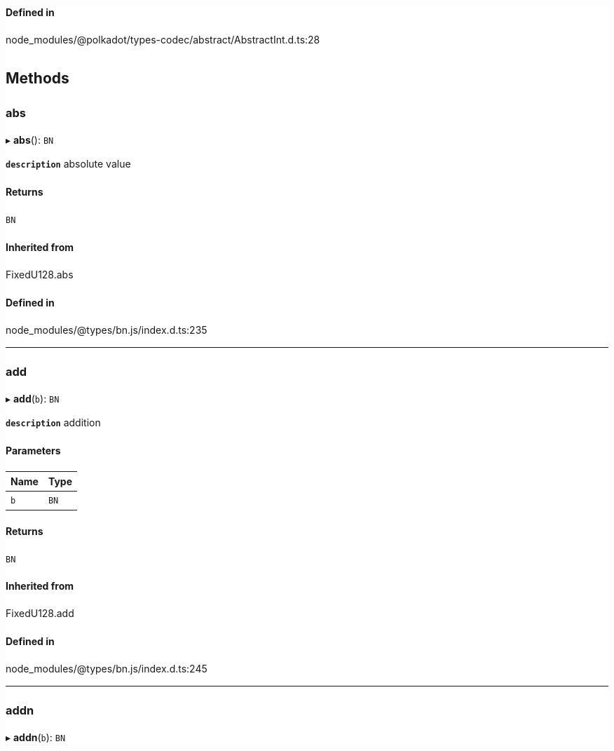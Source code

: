 #### Defined in

node_modules/@polkadot/types-codec/abstract/AbstractInt.d.ts:28

## Methods

### <a id="abs" name="abs"></a> abs

▸ **abs**(): `BN`

**`description`** absolute value

#### Returns

`BN`

#### Inherited from

FixedU128.abs

#### Defined in

node_modules/@types/bn.js/index.d.ts:235

___

### <a id="add" name="add"></a> add

▸ **add**(`b`): `BN`

**`description`** addition

#### Parameters

| Name | Type |
| :------ | :------ |
| `b` | `BN` |

#### Returns

`BN`

#### Inherited from

FixedU128.add

#### Defined in

node_modules/@types/bn.js/index.d.ts:245

___

### <a id="addn" name="addn"></a> addn

▸ **addn**(`b`): `BN`
